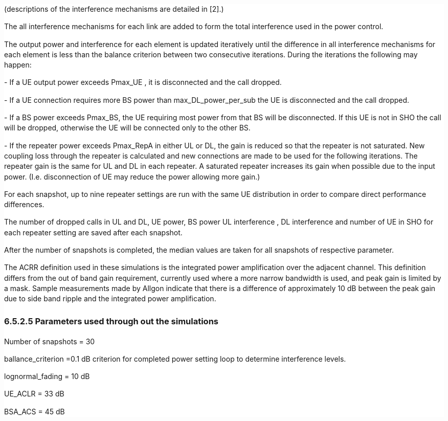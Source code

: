 (descriptions of the interference mechanisms are detailed in \[2\].)

The all interference mechanisms for each link are added to form the
total interference used in the power control.

The output power and interference for each element is updated
iteratively until the difference in all interference mechanisms for each
element is less than the balance criterion between two consecutive
iterations. During the iterations the following may happen:

\- If a UE output power exceeds Pmax\_UE , it is disconnected and the
call dropped.

\- If a UE connection requires more BS power than
max\_DL\_power\_per\_sub the UE is disconnected and the call dropped.

\- If a BS power exceeds Pmax\_BS, the UE requiring most power from that
BS will be disconnected. If this UE is not in SHO the call will be
dropped, otherwise the UE will be connected only to the other BS.

\- If the repeater power exceeds Pmax\_RepA in either UL or DL, the gain
is reduced so that the repeater is not saturated. New coupling loss
through the repeater is calculated and new connections are made to be
used for the following iterations. The repeater gain is the same for UL
and DL in each repeater. A saturated repeater increases its gain when
possible due to the input power. (I.e. disconnection of UE may reduce
the power allowing more gain.)

For each snapshot, up to nine repeater settings are run with the same UE
distribution in order to compare direct performance differences.

The number of dropped calls in UL and DL, UE power, BS power UL
interference , DL interference and number of UE in SHO for each repeater
setting are saved after each snapshot.

After the number of snapshots is completed, the median values are taken
for all snapshots of respective parameter.

The ACRR definition used in these simulations is the integrated power
amplification over the adjacent channel. This definition differs from
the out of band gain requirement, currently used where a more narrow
bandwidth is used, and peak gain is limited by a mask. Sample
measurements made by Allgon indicate that there is a difference of
approximately 10 dB between the peak gain due to side band ripple and
the integrated power amplification.

### 6.5.2.5 Parameters used through out the simulations

Number of snapshots = 30

ballance\_criterion =0.1 dB criterion for completed power setting loop
to determine interference levels.

lognormal\_fading = 10 dB

UE\_ACLR = 33 dB

BSA\_ACS = 45 dB


[^1]: Generated noise:
[^2]: Total noise: N~bs~+N~repeater~=(-102Error: Reference source not
[^3]: Generated noise:
[^4]: Total noise: N~bs~+N~repeater~=(-102Error: Reference source not
[^5]: A 5 dB thermal noise figure has been used for the base station.